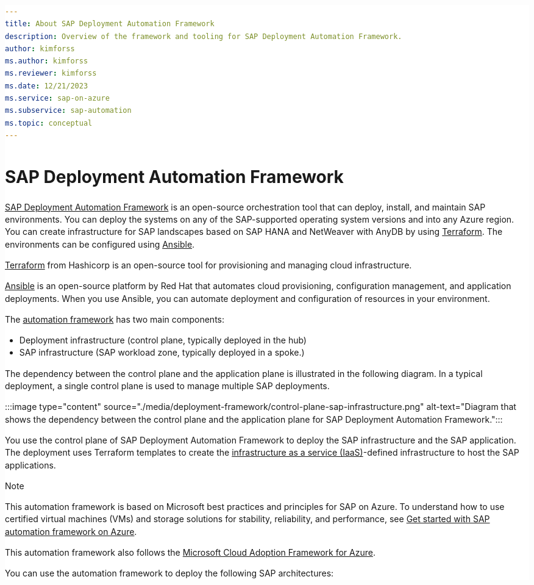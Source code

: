```yaml
---
title: About SAP Deployment Automation Framework
description: Overview of the framework and tooling for SAP Deployment Automation Framework.
author: kimforss
ms.author: kimforss
ms.reviewer: kimforss
ms.date: 12/21/2023
ms.service: sap-on-azure
ms.subservice: sap-automation
ms.topic: conceptual
---
```

# SAP Deployment Automation Framework

[SAP Deployment Automation Framework](https://github.com/Azure/sap-automation) is an open-source orchestration tool that can deploy, install, and maintain SAP environments. You can deploy the systems on any of the SAP-supported operating system versions and into any Azure region. You can create infrastructure for SAP landscapes based on SAP HANA and NetWeaver with AnyDB by using [Terraform](https://www.terraform.io/). The environments can be configured using [Ansible](https://www.ansible.com/). 

[Terraform](https://www.terraform.io/) from Hashicorp is an open-source tool for provisioning and managing cloud infrastructure.

[Ansible](https://www.ansible.com/) is an open-source platform by Red Hat that automates cloud provisioning, configuration management, and application deployments. When you use Ansible, you can automate deployment and configuration of resources in your environment.

The [automation framework](https://github.com/Azure/sap-automation) has two main components:

- Deployment infrastructure (control plane, typically deployed in the hub)
- SAP infrastructure (SAP workload zone, typically deployed in a spoke.)

The dependency between the control plane and the application plane is illustrated in the following diagram. In a typical deployment, a single control plane is used to manage multiple SAP deployments.

:::image type="content" source="./media/deployment-framework/control-plane-sap-infrastructure.png" alt-text="Diagram that shows the dependency between the control plane and the application plane for SAP Deployment Automation Framework.":::

You use the control plane of SAP Deployment Automation Framework to deploy the SAP infrastructure and the SAP application. The deployment uses Terraform templates to create the [infrastructure as a service (IaaS)](https://azure.microsoft.com/overview/what-is-iaas)-defined infrastructure to host the SAP applications.

> [!NOTE]
> This automation framework is based on Microsoft best practices and principles for SAP on Azure. To understand how to use certified virtual machines (VMs) and storage solutions for stability, reliability, and performance, see [Get started with SAP automation framework on Azure](get-started.md).
>
> This automation framework also follows the [Microsoft Cloud Adoption Framework for Azure](/azure/cloud-adoption-framework/).

You can use the automation framework to deploy the following SAP architectures:
